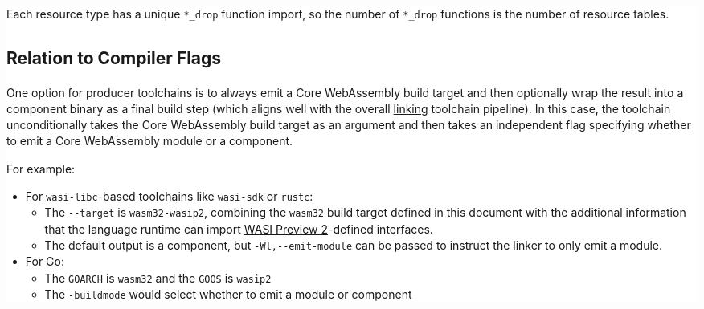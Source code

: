 Each resource type has a unique `*_drop` function import, so the number of
`*_drop` functions is the number of resource tables.


## Relation to Compiler Flags

One option for producer toolchains is to always emit a Core WebAssembly build
target and then optionally wrap the result into a component binary as a final
build step (which aligns well with the overall [linking] toolchain pipeline).
In this case, the toolchain unconditionally takes the Core WebAssembly build
target as an argument and then takes an independent flag specifying whether to
emit a Core WebAssembly module or a component.

For example:
* For `wasi-libc`-based toolchains like `wasi-sdk` or `rustc`:
  * The `--target` is `wasm32-wasip2`, combining the `wasm32` build target
    defined in this document with the additional information that the language
    runtime can import [WASI Preview 2]-defined interfaces.
  * The default output is a component, but `-Wl,--emit-module` can be passed to
    instruct the linker to only emit a module.
* For Go:
  * The `GOARCH` is `wasm32` and the `GOOS` is `wasip2`
  * The `-buildmode` would select whether to emit a module or component


[Target World]: #target-world
[Canonicalized Interface Name]: #interface-name-canonicalization
[ABI Options]: #abi-options
[Current Component Instance and Task]: #current-component-instance-and-task

[Async]: Async.md
[Binary Format]: Binary.md
[Canonical ABI]: CanonicalABI.md
[`flatten_functype`]: CanonicalABI.md#flattening
[`canon_lift`]: CanonicalABI.md#canon-lift
[`canon_lower`]: CanonicalABI.md#canon-lower
[`canon_resource_drop`]: CanonicalABI.md#canon-resourcedrop
[`canon_resource_new`]: CanonicalABI.md#canon-resourcenew
[`canon_resource_rep`]: CanonicalABI.md#canon-resourcerep
[`componenttype`]: Explainer.md#type-definitions
[`canonopt`]: Explainer.md#canonical-abi
[`interfacename`]: Explainer.md#import-and-export-definitions
[Linking]: Linking.md
[`world`]: WIT.md#wit-worlds
[WIT Package]: WIT.md#package-format

[Core WebAssembly Binary Format]: https://webassembly.github.io/spec/core/binary/index.html
[`start`]: https://webassembly.github.io/spec/core/syntax/modules.html#start-function

[memory64]: https://github.com/webAssembly/memory64
[wasm-gc]: https://github.com/WebAssembly/gc
[shared-everything-threads]: https://github.com/webAssembly/shared-everything-threads
[WASI]: https://github.com/webAssembly/wasi
[WASI Preview 2]: https://github.com/WebAssembly/WASI/blob/main/preview2/README.md

[`wasm-tools component new`]: https://github.com/bytecodealliance/wasm-tools#tools-included

[SemVer 2.0]: https://semver.org/spec/v2.0.0.html
